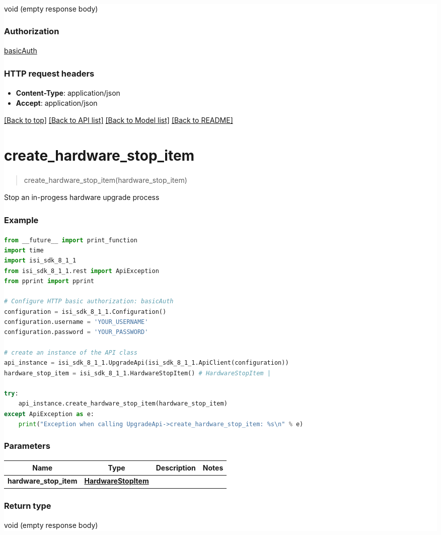 void (empty response body)

### Authorization

[basicAuth](../README.md#basicAuth)

### HTTP request headers

 - **Content-Type**: application/json
 - **Accept**: application/json

[[Back to top]](#) [[Back to API list]](../README.md#documentation-for-api-endpoints) [[Back to Model list]](../README.md#documentation-for-models) [[Back to README]](../README.md)

# **create_hardware_stop_item**
> create_hardware_stop_item(hardware_stop_item)



Stop an in-progess hardware upgrade process

### Example
```python
from __future__ import print_function
import time
import isi_sdk_8_1_1
from isi_sdk_8_1_1.rest import ApiException
from pprint import pprint

# Configure HTTP basic authorization: basicAuth
configuration = isi_sdk_8_1_1.Configuration()
configuration.username = 'YOUR_USERNAME'
configuration.password = 'YOUR_PASSWORD'

# create an instance of the API class
api_instance = isi_sdk_8_1_1.UpgradeApi(isi_sdk_8_1_1.ApiClient(configuration))
hardware_stop_item = isi_sdk_8_1_1.HardwareStopItem() # HardwareStopItem | 

try:
    api_instance.create_hardware_stop_item(hardware_stop_item)
except ApiException as e:
    print("Exception when calling UpgradeApi->create_hardware_stop_item: %s\n" % e)
```

### Parameters

Name | Type | Description  | Notes
------------- | ------------- | ------------- | -------------
 **hardware_stop_item** | [**HardwareStopItem**](HardwareStopItem.md)|  | 

### Return type

void (empty response body)

